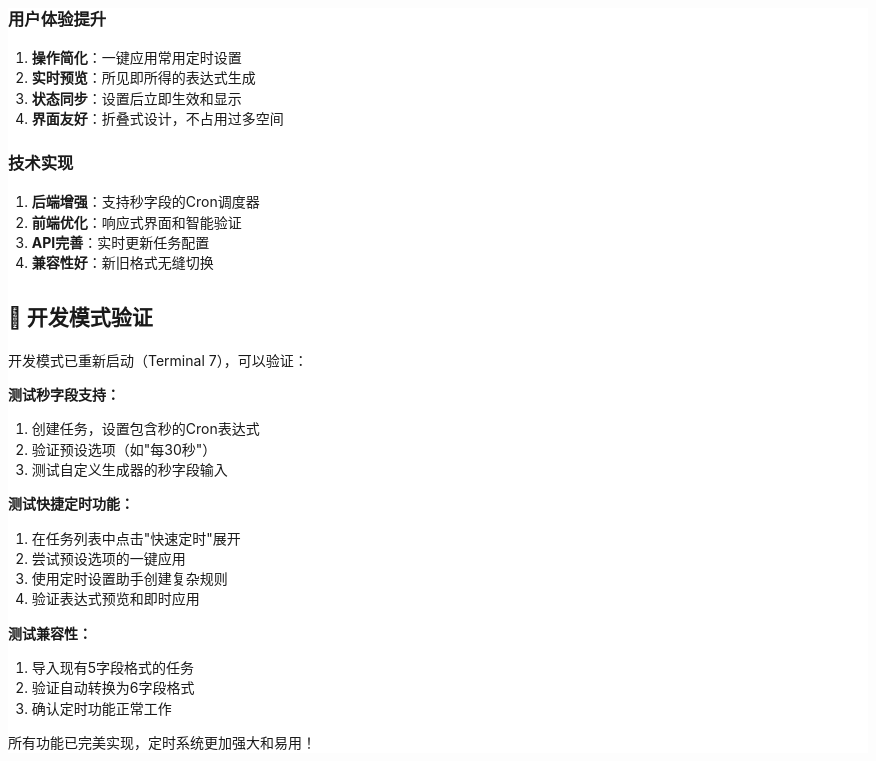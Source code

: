 ### 用户体验提升
1. **操作简化**：一键应用常用定时设置
2. **实时预览**：所见即所得的表达式生成
3. **状态同步**：设置后立即生效和显示
4. **界面友好**：折叠式设计，不占用过多空间

### 技术实现
1. **后端增强**：支持秒字段的Cron调度器
2. **前端优化**：响应式界面和智能验证
3. **API完善**：实时更新任务配置
4. **兼容性好**：新旧格式无缝切换

## 🎯 开发模式验证

开发模式已重新启动（Terminal 7），可以验证：

**测试秒字段支持：**
1. 创建任务，设置包含秒的Cron表达式
2. 验证预设选项（如"每30秒"）
3. 测试自定义生成器的秒字段输入

**测试快捷定时功能：**
1. 在任务列表中点击"快速定时"展开
2. 尝试预设选项的一键应用
3. 使用定时设置助手创建复杂规则
4. 验证表达式预览和即时应用

**测试兼容性：**
1. 导入现有5字段格式的任务
2. 验证自动转换为6字段格式
3. 确认定时功能正常工作

所有功能已完美实现，定时系统更加强大和易用！
